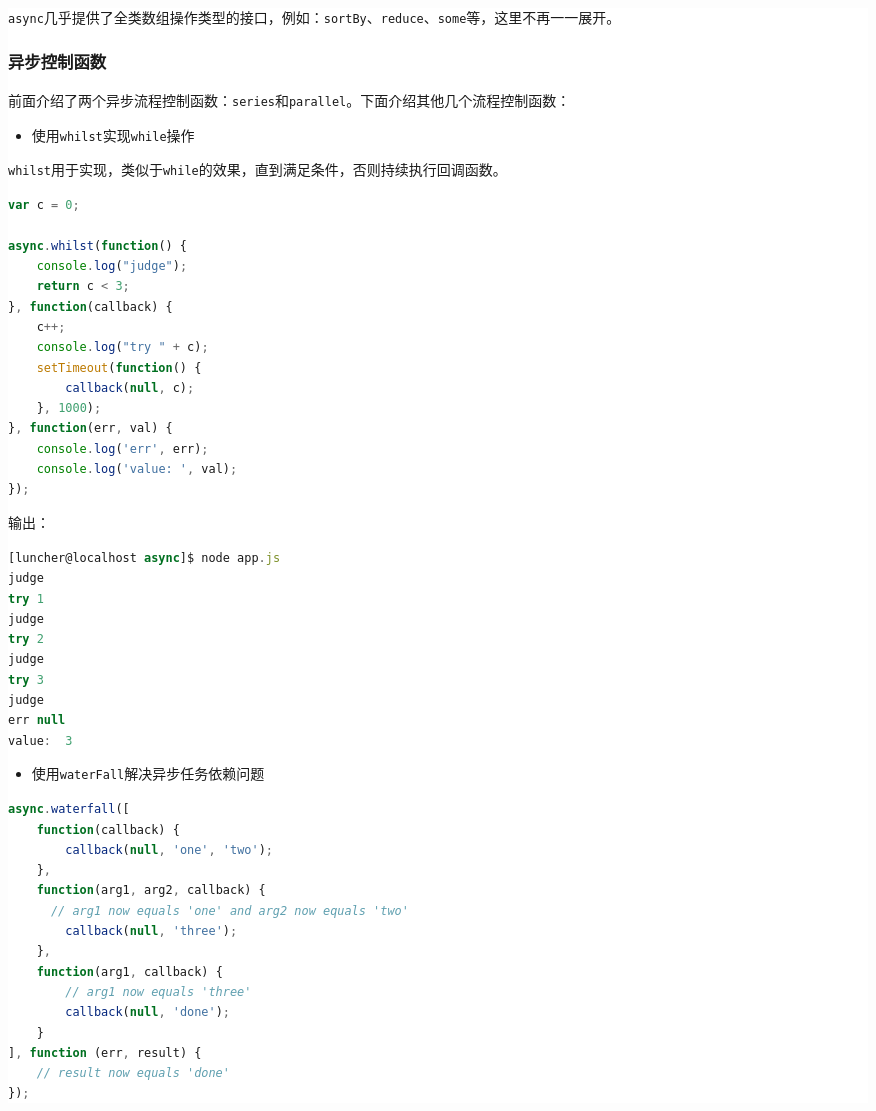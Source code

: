 `async`几乎提供了全类数组操作类型的接口，例如：`sortBy`、`reduce`、`some`等，这里不再一一展开。  

### 异步控制函数  

前面介绍了两个异步流程控制函数：`series`和`parallel`。下面介绍其他几个流程控制函数：    

+ 使用`whilst`实现`while`操作  

`whilst`用于实现，类似于`while`的效果，直到满足条件，否则持续执行回调函数。  

```javascript  
var c = 0;

async.whilst(function() {
    console.log("judge");
    return c < 3;
}, function(callback) {
    c++;
    console.log("try " + c);
    setTimeout(function() {
        callback(null, c);
    }, 1000);
}, function(err, val) {
    console.log('err', err);
    console.log('value: ', val);
});

```  
输出：  

```javascript  
[luncher@localhost async]$ node app.js 
judge
try 1
judge
try 2
judge
try 3
judge
err null
value:  3
```  

+ 使用`waterFall`解决异步任务依赖问题  

```javascript  
async.waterfall([
    function(callback) {
        callback(null, 'one', 'two');
    },
    function(arg1, arg2, callback) {
      // arg1 now equals 'one' and arg2 now equals 'two'
        callback(null, 'three');
    },
    function(arg1, callback) {
        // arg1 now equals 'three'
        callback(null, 'done');
    }
], function (err, result) {
    // result now equals 'done'
});
```  


